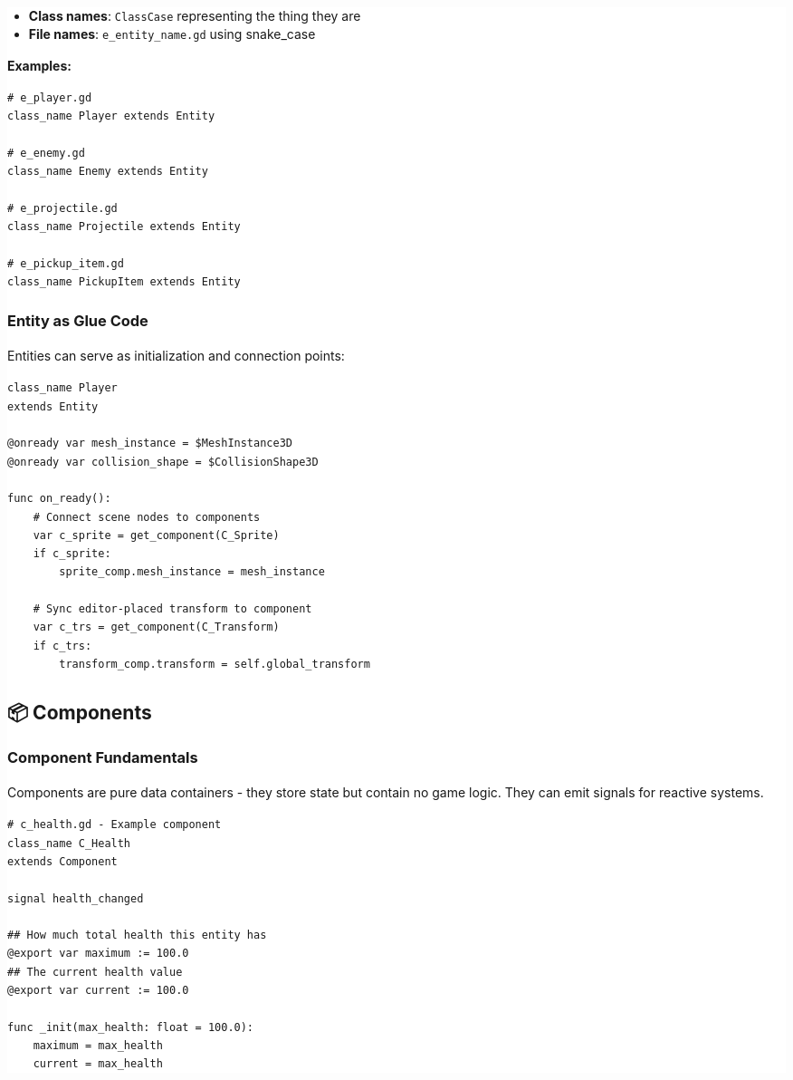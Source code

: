 - **Class names**: `ClassCase` representing the thing they are
- **File names**: `e_entity_name.gd` using snake_case

**Examples:**

```gdscript
# e_player.gd
class_name Player extends Entity

# e_enemy.gd
class_name Enemy extends Entity

# e_projectile.gd
class_name Projectile extends Entity

# e_pickup_item.gd
class_name PickupItem extends Entity
```

### Entity as Glue Code

Entities can serve as initialization and connection points:

```gdscript
class_name Player
extends Entity

@onready var mesh_instance = $MeshInstance3D
@onready var collision_shape = $CollisionShape3D

func on_ready():
    # Connect scene nodes to components
    var c_sprite = get_component(C_Sprite)
    if c_sprite:
        sprite_comp.mesh_instance = mesh_instance

    # Sync editor-placed transform to component
    var c_trs = get_component(C_Transform)
    if c_trs:
        transform_comp.transform = self.global_transform
```

## 📦 Components

### Component Fundamentals

Components are pure data containers - they store state but contain no game logic. They can emit signals for reactive systems.

```gdscript
# c_health.gd - Example component
class_name C_Health
extends Component

signal health_changed

## How much total health this entity has
@export var maximum := 100.0
## The current health value
@export var current := 100.0

func _init(max_health: float = 100.0):
    maximum = max_health
    current = max_health
```
